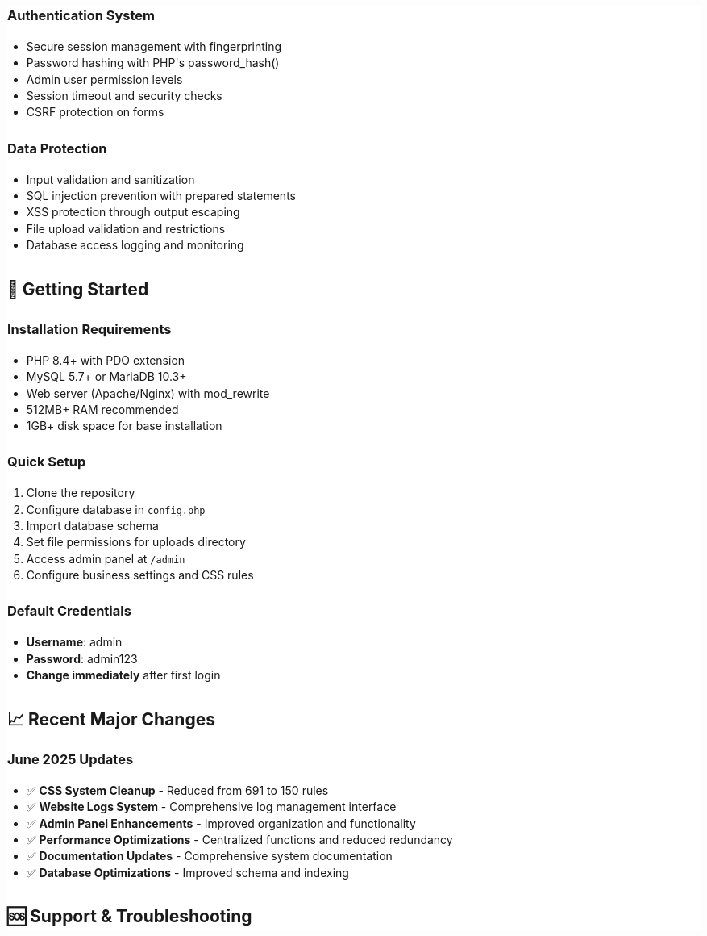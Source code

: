 ### **Authentication System**
- Secure session management with fingerprinting
- Password hashing with PHP's password_hash()
- Admin user permission levels
- Session timeout and security checks
- CSRF protection on forms

### **Data Protection**
- Input validation and sanitization
- SQL injection prevention with prepared statements
- XSS protection through output escaping
- File upload validation and restrictions
- Database access logging and monitoring

## 🚀 Getting Started

### **Installation Requirements**
- PHP 8.4+ with PDO extension
- MySQL 5.7+ or MariaDB 10.3+
- Web server (Apache/Nginx) with mod_rewrite
- 512MB+ RAM recommended
- 1GB+ disk space for base installation

### **Quick Setup**
1. Clone the repository
2. Configure database in `config.php`
3. Import database schema
4. Set file permissions for uploads directory
5. Access admin panel at `/admin`
6. Configure business settings and CSS rules

### **Default Credentials**
- **Username**: admin
- **Password**: admin123
- **Change immediately** after first login

## 📈 Recent Major Changes

### **June 2025 Updates**
- ✅ **CSS System Cleanup** - Reduced from 691 to 150 rules
- ✅ **Website Logs System** - Comprehensive log management interface
- ✅ **Admin Panel Enhancements** - Improved organization and functionality
- ✅ **Performance Optimizations** - Centralized functions and reduced redundancy
- ✅ **Documentation Updates** - Comprehensive system documentation
- ✅ **Database Optimizations** - Improved schema and indexing

## 🆘 Support & Troubleshooting
